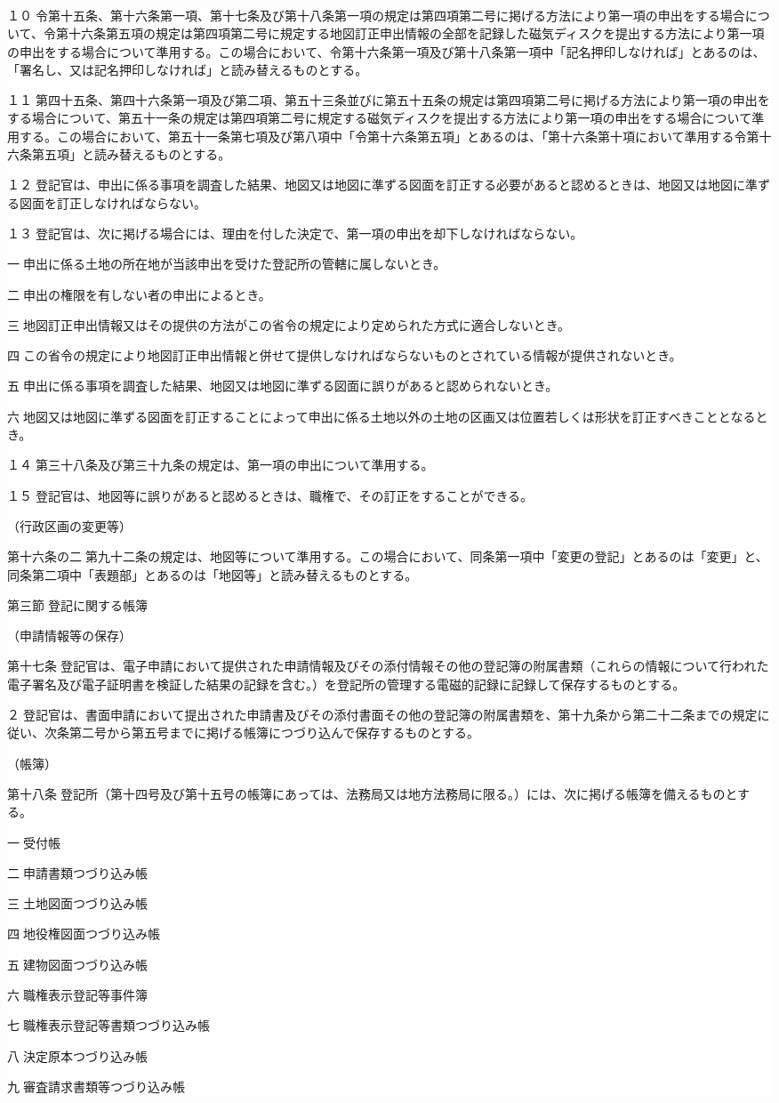 １０ 令第十五条、第十六条第一項、第十七条及び第十八条第一項の規定は第四項第二号に掲げる方法により第一項の申出をする場合について、令第十六条第五項の規定は第四項第二号に規定する地図訂正申出情報の全部を記録した磁気ディスクを提出する方法により第一項の申出をする場合について準用する。この場合において、令第十六条第一項及び第十八条第一項中「記名押印しなければ」とあるのは、「署名し、又は記名押印しなければ」と読み替えるものとする。

１１ 第四十五条、第四十六条第一項及び第二項、第五十三条並びに第五十五条の規定は第四項第二号に掲げる方法により第一項の申出をする場合について、第五十一条の規定は第四項第二号に規定する磁気ディスクを提出する方法により第一項の申出をする場合について準用する。この場合において、第五十一条第七項及び第八項中「令第十六条第五項」とあるのは、「第十六条第十項において準用する令第十六条第五項」と読み替えるものとする。

１２ 登記官は、申出に係る事項を調査した結果、地図又は地図に準ずる図面を訂正する必要があると認めるときは、地図又は地図に準ずる図面を訂正しなければならない。

１３ 登記官は、次に掲げる場合には、理由を付した決定で、第一項の申出を却下しなければならない。

一 申出に係る土地の所在地が当該申出を受けた登記所の管轄に属しないとき。

二 申出の権限を有しない者の申出によるとき。

三 地図訂正申出情報又はその提供の方法がこの省令の規定により定められた方式に適合しないとき。

四 この省令の規定により地図訂正申出情報と併せて提供しなければならないものとされている情報が提供されないとき。

五 申出に係る事項を調査した結果、地図又は地図に準ずる図面に誤りがあると認められないとき。

六 地図又は地図に準ずる図面を訂正することによって申出に係る土地以外の土地の区画又は位置若しくは形状を訂正すべきこととなるとき。

１４ 第三十八条及び第三十九条の規定は、第一項の申出について準用する。

１５ 登記官は、地図等に誤りがあると認めるときは、職権で、その訂正をすることができる。

（行政区画の変更等）

第十六条の二 第九十二条の規定は、地図等について準用する。この場合において、同条第一項中「変更の登記」とあるのは「変更」と、同条第二項中「表題部」とあるのは「地図等」と読み替えるものとする。

第三節 登記に関する帳簿

（申請情報等の保存）

第十七条 登記官は、電子申請において提供された申請情報及びその添付情報その他の登記簿の附属書類（これらの情報について行われた電子署名及び電子証明書を検証した結果の記録を含む。）を登記所の管理する電磁的記録に記録して保存するものとする。

２ 登記官は、書面申請において提出された申請書及びその添付書面その他の登記簿の附属書類を、第十九条から第二十二条までの規定に従い、次条第二号から第五号までに掲げる帳簿につづり込んで保存するものとする。

（帳簿）

第十八条 登記所（第十四号及び第十五号の帳簿にあっては、法務局又は地方法務局に限る。）には、次に掲げる帳簿を備えるものとする。

一 受付帳

二 申請書類つづり込み帳

三 土地図面つづり込み帳

四 地役権図面つづり込み帳

五 建物図面つづり込み帳

六 職権表示登記等事件簿

七 職権表示登記等書類つづり込み帳

八 決定原本つづり込み帳

九 審査請求書類等つづり込み帳
